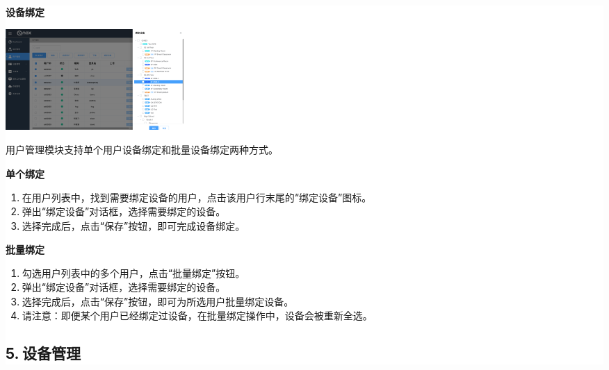 

**设备绑定**

<img src="./img/image-20240903143102120.png" alt="image-20240903143102120" style="zoom:25%;" /> 

用户管理模块支持单个用户设备绑定和批量设备绑定两种方式。

**单个绑定**

1. 在用户列表中，找到需要绑定设备的用户，点击该用户行末尾的“绑定设备”图标。
2. 弹出“绑定设备”对话框，选择需要绑定的设备。
3. 选择完成后，点击“保存”按钮，即可完成设备绑定。

**批量绑定**

1. 勾选用户列表中的多个用户，点击“批量绑定”按钮。
2. 弹出“绑定设备”对话框，选择需要绑定的设备。
3. 选择完成后，点击“保存”按钮，即可为所选用户批量绑定设备。
4. 请注意：即便某个用户已经绑定过设备，在批量绑定操作中，设备会被重新全选。



## 5. 设备管理
